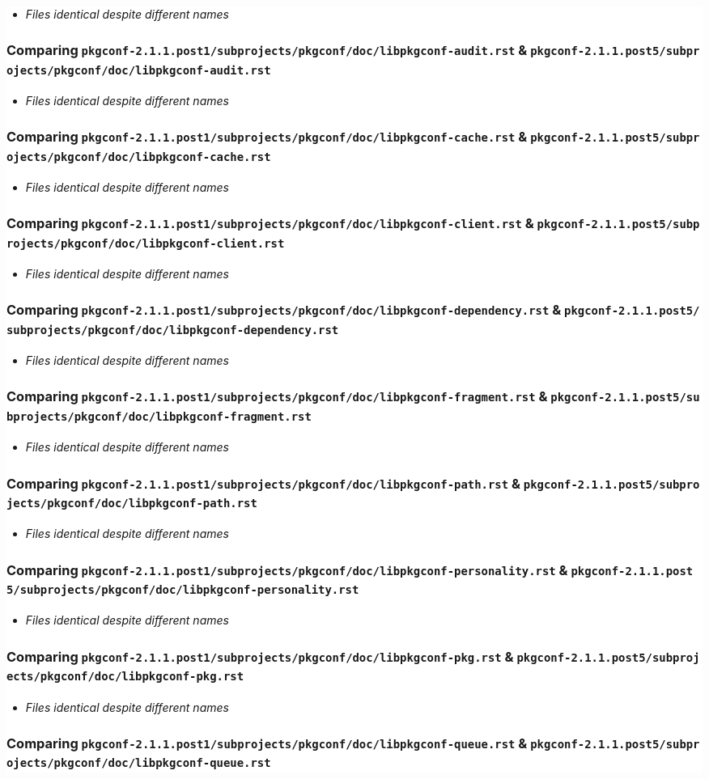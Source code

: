  * *Files identical despite different names*

### Comparing `pkgconf-2.1.1.post1/subprojects/pkgconf/doc/libpkgconf-audit.rst` & `pkgconf-2.1.1.post5/subprojects/pkgconf/doc/libpkgconf-audit.rst`

 * *Files identical despite different names*

### Comparing `pkgconf-2.1.1.post1/subprojects/pkgconf/doc/libpkgconf-cache.rst` & `pkgconf-2.1.1.post5/subprojects/pkgconf/doc/libpkgconf-cache.rst`

 * *Files identical despite different names*

### Comparing `pkgconf-2.1.1.post1/subprojects/pkgconf/doc/libpkgconf-client.rst` & `pkgconf-2.1.1.post5/subprojects/pkgconf/doc/libpkgconf-client.rst`

 * *Files identical despite different names*

### Comparing `pkgconf-2.1.1.post1/subprojects/pkgconf/doc/libpkgconf-dependency.rst` & `pkgconf-2.1.1.post5/subprojects/pkgconf/doc/libpkgconf-dependency.rst`

 * *Files identical despite different names*

### Comparing `pkgconf-2.1.1.post1/subprojects/pkgconf/doc/libpkgconf-fragment.rst` & `pkgconf-2.1.1.post5/subprojects/pkgconf/doc/libpkgconf-fragment.rst`

 * *Files identical despite different names*

### Comparing `pkgconf-2.1.1.post1/subprojects/pkgconf/doc/libpkgconf-path.rst` & `pkgconf-2.1.1.post5/subprojects/pkgconf/doc/libpkgconf-path.rst`

 * *Files identical despite different names*

### Comparing `pkgconf-2.1.1.post1/subprojects/pkgconf/doc/libpkgconf-personality.rst` & `pkgconf-2.1.1.post5/subprojects/pkgconf/doc/libpkgconf-personality.rst`

 * *Files identical despite different names*

### Comparing `pkgconf-2.1.1.post1/subprojects/pkgconf/doc/libpkgconf-pkg.rst` & `pkgconf-2.1.1.post5/subprojects/pkgconf/doc/libpkgconf-pkg.rst`

 * *Files identical despite different names*

### Comparing `pkgconf-2.1.1.post1/subprojects/pkgconf/doc/libpkgconf-queue.rst` & `pkgconf-2.1.1.post5/subprojects/pkgconf/doc/libpkgconf-queue.rst`
